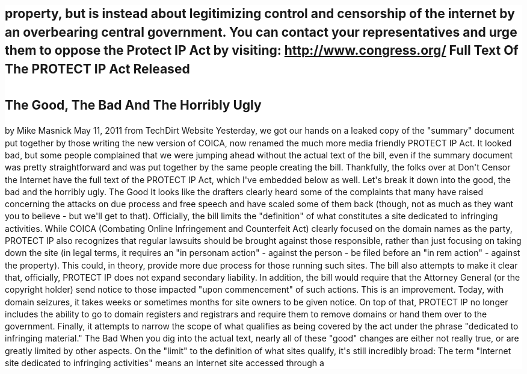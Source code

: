 property, but is instead about legitimizing control and censorship
of the internet by an
overbearing central government.
You can contact your representatives and urge them to oppose the Protect IP
Act by visiting:
http://www.congress.org/
Full Text Of The PROTECT IP Act Released
-
The Good, The Bad And The Horribly Ugly
-
by
Mike Masnick
May 11, 2011
from
TechDirt Website
Yesterday, we got our hands on
a leaked copy of
the "summary" document put together by those writing the new version of
COICA, now renamed the much more media friendly PROTECT IP Act.
It looked bad, but some people complained that
we were jumping ahead without the actual text of the bill, even if the
summary document was pretty straightforward and was put together by the same
people creating the bill.
Thankfully, the folks over at
Don't Censor the
Internet have the
full text of the PROTECT IP Act, which I've embedded
below as well.
Let's break it down into the good, the bad and
the horribly ugly.
The Good
It looks like the drafters clearly heard some of the complaints that many
have raised concerning the attacks on due process and free speech and have
scaled some of them back (though, not as much as they want you to believe -
but we'll get to that).
Officially, the bill limits the "definition" of
what constitutes a site dedicated to infringing activities.
While COICA (Combating Online
Infringement and Counterfeit Act) clearly focused on the domain names as the
party, PROTECT IP also recognizes that regular lawsuits should be
brought against those responsible, rather than just focusing on taking down
the site (in legal terms, it requires an "in personam action" - against the
person - be filed before an "in rem action" - against the property).
This
could, in theory, provide more due process for those running such sites.
The bill also attempts to make it clear that, officially, PROTECT IP does
not expand secondary liability.
In addition, the bill would require that the
Attorney General (or the copyright holder) send notice to those impacted
"upon commencement" of such actions. This is an improvement. Today, with
domain seizures, it takes weeks or sometimes months for site owners to be
given notice. On top of that, PROTECT IP no longer includes the ability to
go to domain registers and registrars and require them to remove domains or
hand them over to the government.
Finally, it attempts to narrow the scope of what
qualifies as being covered by the act under the phrase "dedicated to
infringing material."
The Bad
When you dig into the actual text, nearly all of these "good" changes are
either not really true, or are greatly limited by other aspects.
On the "limit" to the definition of what sites
qualify, it's still incredibly broad:
The term "Internet site dedicated to
infringing activities" means an Internet site accessed through a